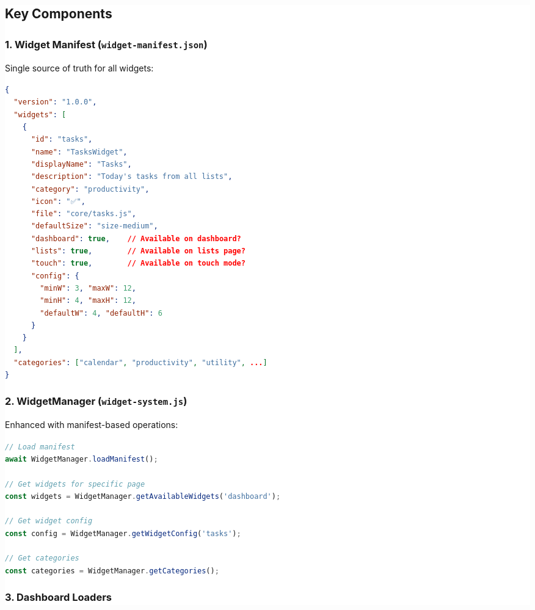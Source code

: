 ## Key Components

### 1. Widget Manifest (`widget-manifest.json`)

Single source of truth for all widgets:

```json
{
  "version": "1.0.0",
  "widgets": [
    {
      "id": "tasks",
      "name": "TasksWidget",
      "displayName": "Tasks",
      "description": "Today's tasks from all lists",
      "category": "productivity",
      "icon": "✅",
      "file": "core/tasks.js",
      "defaultSize": "size-medium",
      "dashboard": true,    // Available on dashboard?
      "lists": true,        // Available on lists page?
      "touch": true,        // Available on touch mode?
      "config": {
        "minW": 3, "maxW": 12,
        "minH": 4, "maxH": 12,
        "defaultW": 4, "defaultH": 6
      }
    }
  ],
  "categories": ["calendar", "productivity", "utility", ...]
}
```

### 2. WidgetManager (`widget-system.js`)

Enhanced with manifest-based operations:

```javascript
// Load manifest
await WidgetManager.loadManifest();

// Get widgets for specific page
const widgets = WidgetManager.getAvailableWidgets('dashboard');

// Get widget config
const config = WidgetManager.getWidgetConfig('tasks');

// Get categories
const categories = WidgetManager.getCategories();
```

### 3. Dashboard Loaders
